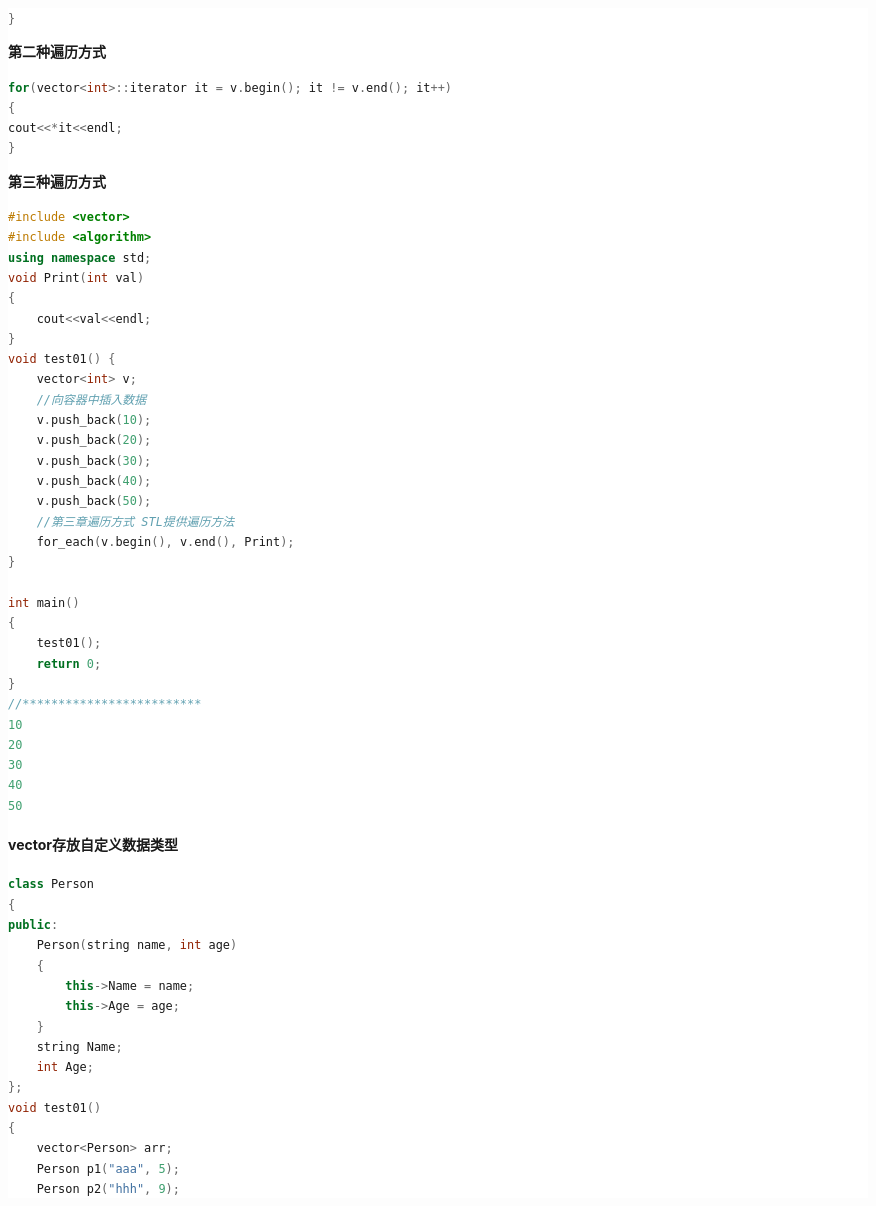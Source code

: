```cpp
}
```

**第二种遍历方式**

```cpp
for(vector<int>::iterator it = v.begin(); it != v.end(); it++)
{
cout<<*it<<endl;
}
```

**第三种遍历方式**

```cpp
#include <vector>
#include <algorithm>
using namespace std;
void Print(int val)
{
    cout<<val<<endl;
}
void test01() {
    vector<int> v;
    //向容器中插入数据
    v.push_back(10);
    v.push_back(20);
    v.push_back(30);
    v.push_back(40);
    v.push_back(50);
    //第三章遍历方式 STL提供遍历方法
    for_each(v.begin(), v.end(), Print);
}

int main()
{
    test01();
    return 0;
}
//*************************
10
20
30
40
50
```

#### vector存放自定义数据类型

```cpp
class Person
{
public:
    Person(string name, int age)
    {
        this->Name = name;
        this->Age = age;
    }
    string Name;
    int Age;
};
void test01()
{
    vector<Person> arr;
    Person p1("aaa", 5);
    Person p2("hhh", 9);
```